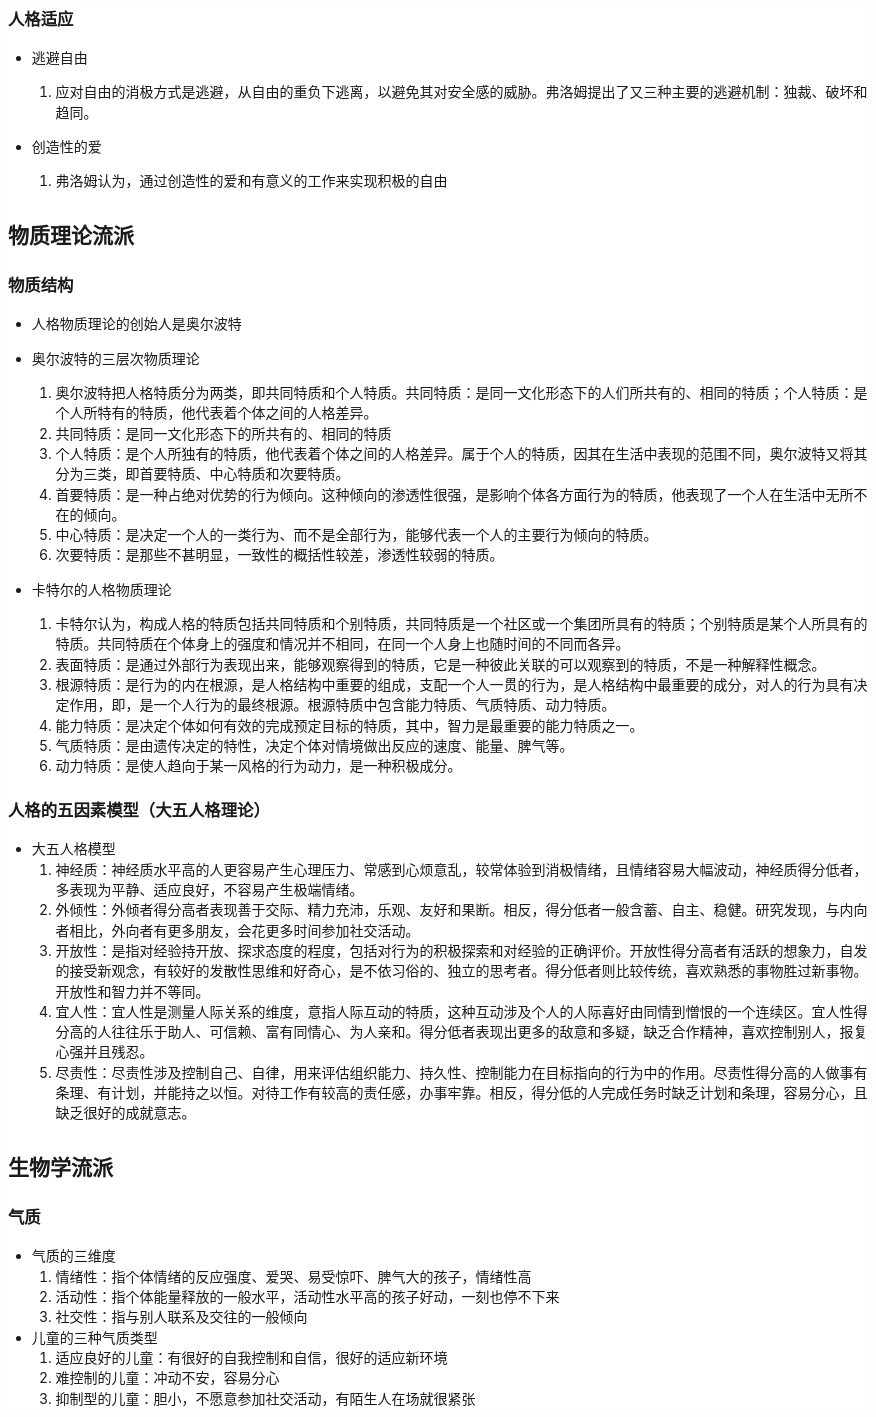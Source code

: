 ### 人格适应

+ 逃避自由
  1. 应对自由的消极方式是逃避，从自由的重负下逃离，以避免其对安全感的威胁。弗洛姆提出了又三种主要的逃避机制：独裁、破坏和趋同。

+ 创造性的爱
  1. 弗洛姆认为，通过创造性的爱和有意义的工作来实现积极的自由

## 物质理论流派

### 物质结构

+ 人格物质理论的创始人是奥尔波特

+ 奥尔波特的三层次物质理论
  1. 奥尔波特把人格特质分为两类，即共同特质和个人特质。共同特质：是同一文化形态下的人们所共有的、相同的特质；个人特质：是个人所特有的特质，他代表着个体之间的人格差异。
  2. 共同特质：是同一文化形态下的所共有的、相同的特质
  3. 个人特质：是个人所独有的特质，他代表着个体之间的人格差异。属于个人的特质，因其在生活中表现的范围不同，奥尔波特又将其分为三类，即首要特质、中心特质和次要特质。
  4. 首要特质：是一种占绝对优势的行为倾向。这种倾向的渗透性很强，是影响个体各方面行为的特质，他表现了一个人在生活中无所不在的倾向。
  5. 中心特质：是决定一个人的一类行为、而不是全部行为，能够代表一个人的主要行为倾向的特质。
  6. 次要特质：是那些不甚明显，一致性的概括性较差，渗透性较弱的特质。
+ 卡特尔的人格物质理论
  1. 卡特尔认为，构成人格的特质包括共同特质和个别特质，共同特质是一个社区或一个集团所具有的特质；个别特质是某个人所具有的特质。共同特质在个体身上的强度和情况并不相同，在同一个人身上也随时间的不同而各异。
  2. 表面特质：是通过外部行为表现出来，能够观察得到的特质，它是一种彼此关联的可以观察到的特质，不是一种解释性概念。
  3. 根源特质：是行为的内在根源，是人格结构中重要的组成，支配一个人一贯的行为，是人格结构中最重要的成分，对人的行为具有决定作用，即，是一个人行为的最终根源。根源特质中包含能力特质、气质特质、动力特质。
  4. 能力特质：是决定个体如何有效的完成预定目标的特质，其中，智力是最重要的能力特质之一。
  5. 气质特质：是由遗传决定的特性，决定个体对情境做出反应的速度、能量、脾气等。
  6. 动力特质：是使人趋向于某一风格的行为动力，是一种积极成分。

### 人格的五因素模型（大五人格理论）

+ 大五人格模型
  1. 神经质：神经质水平高的人更容易产生心理压力、常感到心烦意乱，较常体验到消极情绪，且情绪容易大幅波动，神经质得分低者，多表现为平静、适应良好，不容易产生极端情绪。
  2. 外倾性：外倾者得分高者表现善于交际、精力充沛，乐观、友好和果断。相反，得分低者一般含蓄、自主、稳健。研究发现，与内向者相比，外向者有更多朋友，会花更多时间参加社交活动。
  3. 开放性：是指对经验持开放、探求态度的程度，包括对行为的积极探索和对经验的正确评价。开放性得分高者有活跃的想象力，自发的接受新观念，有较好的发散性思维和好奇心，是不依习俗的、独立的思考者。得分低者则比较传统，喜欢熟悉的事物胜过新事物。开放性和智力并不等同。
  4. 宜人性：宜人性是测量人际关系的维度，意指人际互动的特质，这种互动涉及个人的人际喜好由同情到憎恨的一个连续区。宜人性得分高的人往往乐于助人、可信赖、富有同情心、为人亲和。得分低者表现出更多的敌意和多疑，缺乏合作精神，喜欢控制别人，报复心强并且残忍。
  5. 尽责性：尽责性涉及控制自己、自律，用来评估组织能力、持久性、控制能力在目标指向的行为中的作用。尽责性得分高的人做事有条理、有计划，并能持之以恒。对待工作有较高的责任感，办事牢靠。相反，得分低的人完成任务时缺乏计划和条理，容易分心，且缺乏很好的成就意志。

## 生物学流派

### 气质

+ 气质的三维度
  1. 情绪性：指个体情绪的反应强度、爱哭、易受惊吓、脾气大的孩子，情绪性高
  2. 活动性：指个体能量释放的一般水平，活动性水平高的孩子好动，一刻也停不下来
  3. 社交性：指与别人联系及交往的一般倾向
+ 儿童的三种气质类型
  1. 适应良好的儿童：有很好的自我控制和自信，很好的适应新环境
  2. 难控制的儿童：冲动不安，容易分心
  3. 抑制型的儿童：胆小，不愿意参加社交活动，有陌生人在场就很紧张
